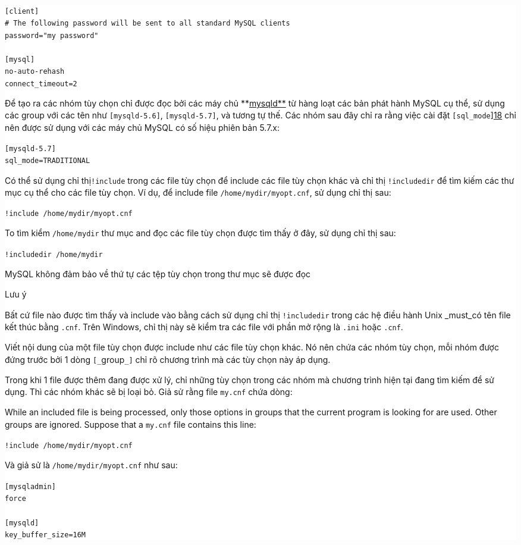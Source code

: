     
    [client]
    # The following password will be sent to all standard MySQL clients
    password="my password"
    
    [mysql]
    no-auto-rehash
    connect_timeout=2

Để tạo ra các nhóm tùy chọn chỉ được đọc bởi các máy chủ **[mysqld**][1] từ hàng loạt các bản phát hành MySQL cụ thể, sử dụng các group với các tên như  `[mysqld-5.6]`, `[mysqld-5.7]`, và tương tự thế. Các nhóm sau đây chỉ ra rằng việc cài đặt `[sql_mode`][18] chỉ nên được sử dụng với các máy chủ MySQL có số hiệu phiên bản 5.7.x:

    
    [mysqld-5.7]
    sql_mode=TRADITIONAL

Có thể sử dụng chỉ thị`!include` trong các file tùy chọn để include các file tùy chọn khác và chỉ thị `!includedir` để tìm kiếm các thư mục cụ thể cho các file tùy chọn. Ví dụ, để include file `/home/mydir/myopt.cnf`, sử dụng chỉ thị sau:

    
    !include /home/mydir/myopt.cnf

To tìm kiểm `/home/mydir` thư mục and đọc các file tùy chọn được tìm thấy ở đây, sử dụng chỉ thị sau: 
    
    
    !includedir /home/mydir
    
MySQL không đảm bảo về thứ tự các tệp tùy chọn trong thư mục sẽ được đọc

Lưu ý

Bất cứ file nào được tìm thấy và include vào bằng cách sử dụng chỉ thị `!includedir` trong các hệ điều hành Unix _must_có tên file kết thúc bằng `.cnf`. Trên Windows, chỉ thị này sẽ kiểm tra các file với phần mở rộng là `.ini` hoặc `.cnf`.

Viết nội dung của một file tùy chọn được include như các file tùy chọn khác. Nó nên chứa các nhóm tùy chọn, mỗi nhóm được đứng trước bởi 1 dòng `[_`group`_]` chỉ rõ chương trình mà các tùy chọn này áp dụng.

Trong khi 1 file được thêm đang được xử lý, chỉ những tùy chọn trong các nhóm mà chương trình hiện tại đang tìm kiếm để sử dụng. Thì các nhóm khác sẽ bị loại bỏ. Giả sử rằng file `my.cnf` chứa dòng:

While an included file is being processed, only those options in groups that the current program is looking for are used. Other groups are ignored. Suppose that a `my.cnf` file contains this line: 
    
    
    !include /home/mydir/myopt.cnf

Và giả sử là `/home/mydir/myopt.cnf` như sau:
    
    
    [mysqladmin]
    force
    
    [mysqld]
    key_buffer_size=16M


[1]: https://dev.mysql.com/mysqld.html "4.3.1 mysqld — The MySQL Server"
[2]: https://dev.mysql.com/server-options.html#option_mysqld_verbose
[3]: https://dev.mysql.com/server-options.html#option_mysqld_help
[4]: https://dev.mysql.com/mysql-config-editor.html "4.6.6 mysql_config_editor — MySQL Configuration Utility"
[5]: https://dev.mysql.com/option-file-options.html#option_general_login-path
[6]: https://dev.mysql.com/mysql.html "4.5.1 mysql — The MySQL Command-Line Tool"
[7]: https://dev.mysql.com/mysqladmin.html "4.5.2 mysqladmin — Client for Administering a MySQL Server"
[8]: https://dev.mysql.com/option-file-options.html#option_general_defaults-extra-file
[9]: https://dev.mysql.com/mysql-installer.html "2.3.3 MySQL Installer for Windows"
[10]: https://dev.mysql.com/source-configuration-options.html#option_cmake_sysconfdir
[11]: https://dev.mysql.com/mysqld-safe.html "4.3.2 mysqld_safe — MySQL Server Startup Script"
[12]: https://dev.mysql.com/server-options.html#option_mysqld_datadir
[13]: https://dev.mysql.com/server-options.html#option_mysqld_user
[14]: https://dev.mysql.com/command-line-options.html "4.2.4 Using Options on the Command Line"
[15]: https://dev.mysql.com/string-literals.html "9.1.1 String Literals"
[16]: https://dev.mysql.com/mysql-options.html "27.8.7.50 mysql_options()"
[17]: https://dev.mysql.com/mysqldump.html "4.5.4 mysqldump — A Database Backup Program"
[18]: https://dev.mysql.com/server-system-variables.html#sysvar_sql_mode
